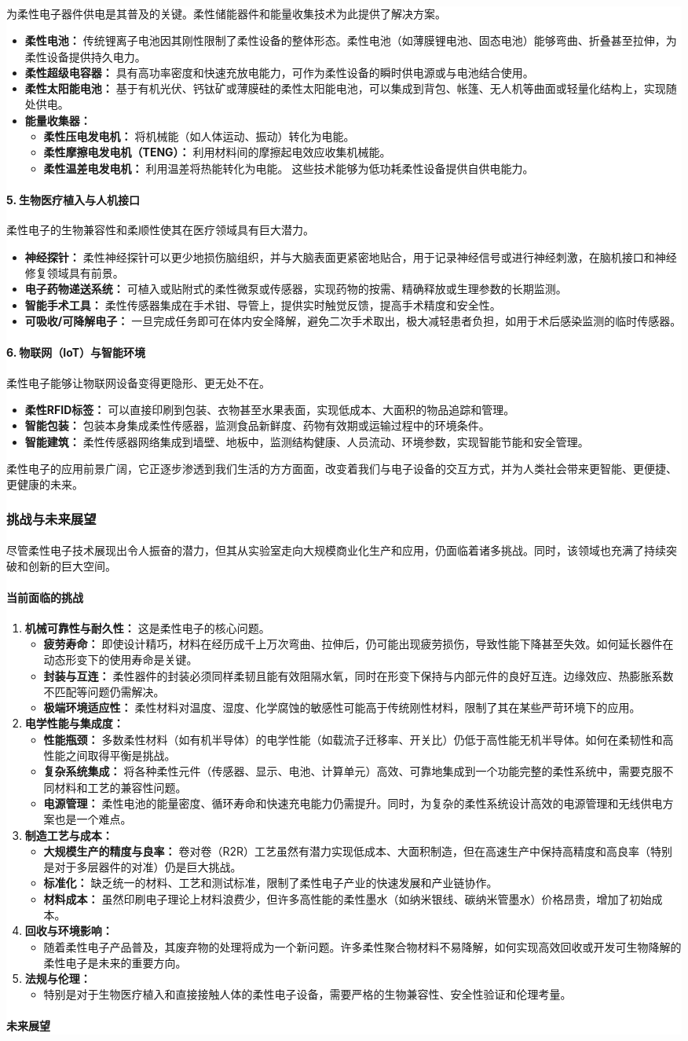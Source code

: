 为柔性电子器件供电是其普及的关键。柔性储能器件和能量收集技术为此提供了解决方案。

*   **柔性电池：** 传统锂离子电池因其刚性限制了柔性设备的整体形态。柔性电池（如薄膜锂电池、固态电池）能够弯曲、折叠甚至拉伸，为柔性设备提供持久电力。
*   **柔性超级电容器：** 具有高功率密度和快速充放电能力，可作为柔性设备的瞬时供电源或与电池结合使用。
*   **柔性太阳能电池：** 基于有机光伏、钙钛矿或薄膜硅的柔性太阳能电池，可以集成到背包、帐篷、无人机等曲面或轻量化结构上，实现随处供电。
*   **能量收集器：**
    *   **柔性压电发电机：** 将机械能（如人体运动、振动）转化为电能。
    *   **柔性摩擦电发电机（TENG）：** 利用材料间的摩擦起电效应收集机械能。
    *   **柔性温差电发电机：** 利用温差将热能转化为电能。
    这些技术能够为低功耗柔性设备提供自供电能力。

#### 5. 生物医疗植入与人机接口

柔性电子的生物兼容性和柔顺性使其在医疗领域具有巨大潜力。

*   **神经探针：** 柔性神经探针可以更少地损伤脑组织，并与大脑表面更紧密地贴合，用于记录神经信号或进行神经刺激，在脑机接口和神经修复领域具有前景。
*   **电子药物递送系统：** 可植入或贴附式的柔性微泵或传感器，实现药物的按需、精确释放或生理参数的长期监测。
*   **智能手术工具：** 柔性传感器集成在手术钳、导管上，提供实时触觉反馈，提高手术精度和安全性。
*   **可吸收/可降解电子：** 一旦完成任务即可在体内安全降解，避免二次手术取出，极大减轻患者负担，如用于术后感染监测的临时传感器。

#### 6. 物联网（IoT）与智能环境

柔性电子能够让物联网设备变得更隐形、更无处不在。

*   **柔性RFID标签：** 可以直接印刷到包装、衣物甚至水果表面，实现低成本、大面积的物品追踪和管理。
*   **智能包装：** 包装本身集成柔性传感器，监测食品新鲜度、药物有效期或运输过程中的环境条件。
*   **智能建筑：** 柔性传感器网络集成到墙壁、地板中，监测结构健康、人员流动、环境参数，实现智能节能和安全管理。

柔性电子的应用前景广阔，它正逐步渗透到我们生活的方方面面，改变着我们与电子设备的交互方式，并为人类社会带来更智能、更便捷、更健康的未来。

### 挑战与未来展望

尽管柔性电子技术展现出令人振奋的潜力，但其从实验室走向大规模商业化生产和应用，仍面临着诸多挑战。同时，该领域也充满了持续突破和创新的巨大空间。

#### 当前面临的挑战

1.  **机械可靠性与耐久性：** 这是柔性电子的核心问题。
    *   **疲劳寿命：** 即使设计精巧，材料在经历成千上万次弯曲、拉伸后，仍可能出现疲劳损伤，导致性能下降甚至失效。如何延长器件在动态形变下的使用寿命是关键。
    *   **封装与互连：** 柔性器件的封装必须同样柔韧且能有效阻隔水氧，同时在形变下保持与内部元件的良好互连。边缘效应、热膨胀系数不匹配等问题仍需解决。
    *   **极端环境适应性：** 柔性材料对温度、湿度、化学腐蚀的敏感性可能高于传统刚性材料，限制了其在某些严苛环境下的应用。
2.  **电学性能与集成度：**
    *   **性能瓶颈：** 多数柔性材料（如有机半导体）的电学性能（如载流子迁移率、开关比）仍低于高性能无机半导体。如何在柔韧性和高性能之间取得平衡是挑战。
    *   **复杂系统集成：** 将各种柔性元件（传感器、显示、电池、计算单元）高效、可靠地集成到一个功能完整的柔性系统中，需要克服不同材料和工艺的兼容性问题。
    *   **电源管理：** 柔性电池的能量密度、循环寿命和快速充电能力仍需提升。同时，为复杂的柔性系统设计高效的电源管理和无线供电方案也是一个难点。
3.  **制造工艺与成本：**
    *   **大规模生产的精度与良率：** 卷对卷（R2R）工艺虽然有潜力实现低成本、大面积制造，但在高速生产中保持高精度和高良率（特别是对于多层器件的对准）仍是巨大挑战。
    *   **标准化：** 缺乏统一的材料、工艺和测试标准，限制了柔性电子产业的快速发展和产业链协作。
    *   **材料成本：** 虽然印刷电子理论上材料浪费少，但许多高性能的柔性墨水（如纳米银线、碳纳米管墨水）价格昂贵，增加了初始成本。
4.  **回收与环境影响：**
    *   随着柔性电子产品普及，其废弃物的处理将成为一个新问题。许多柔性聚合物材料不易降解，如何实现高效回收或开发可生物降解的柔性电子是未来的重要方向。
5.  **法规与伦理：**
    *   特别是对于生物医疗植入和直接接触人体的柔性电子设备，需要严格的生物兼容性、安全性验证和伦理考量。

#### 未来展望
